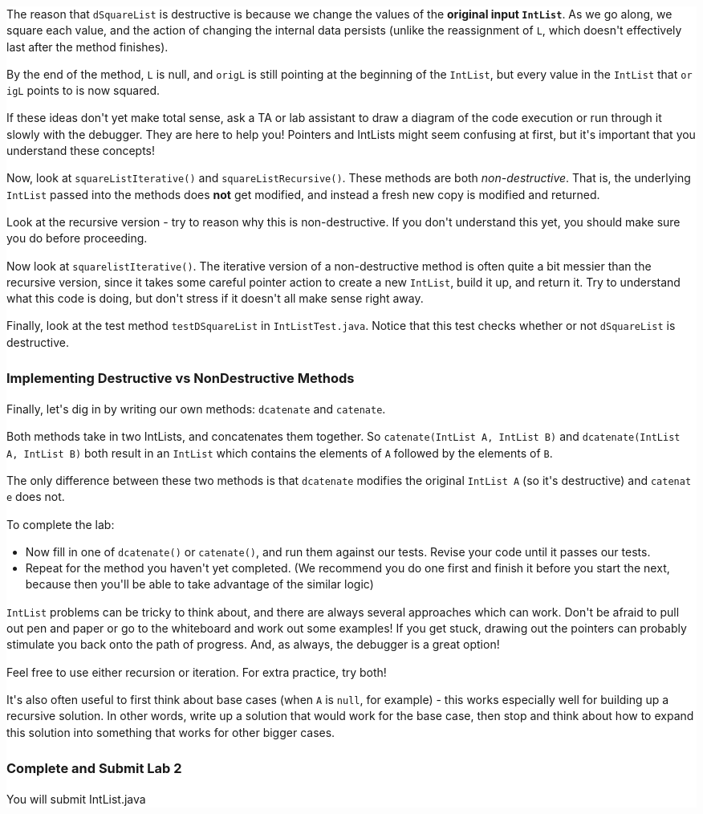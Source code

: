 The reason that `dSquareList` is destructive is because we change the values of the **original input `IntList`**.  As we go along, we square each value, and the action of changing the internal data persists (unlike the reassignment of `L`, which doesn't effectively last after the method finishes).

By the end of the method, `L` is null, and `origL` is still pointing at the beginning of the `IntList`, but every value in the `IntList` that `origL` points to is now squared.

If these ideas don't yet make total sense, ask a TA or lab assistant to draw a diagram of the code execution or run through it slowly with the debugger. They are here to help you! Pointers and IntLists might seem confusing at first, but it's important that you understand these concepts!

Now, look at `squareListIterative()` and `squareListRecursive()`. These methods are both *non-destructive*. That is, the underlying `IntList` passed into the methods does **not** get modified, and instead a fresh new copy is modified and returned.

Look at the recursive version - try to reason why this is non-destructive. If you don't understand this yet, you should make sure you do before proceeding.

Now look at `squarelistIterative()`. The iterative version of a non-destructive method is often quite a bit messier than the recursive version, since it takes some careful pointer action to create a new `IntList`, build it up, and return it. Try to understand what this code is doing, but don't stress if it doesn't all make sense right away.

Finally, look at the test method `testDSquareList` in `IntListTest.java`.  Notice that this test checks whether or not `dSquareList` is destructive.

### Implementing Destructive vs NonDestructive Methods

Finally, let's dig in by writing our own methods: `dcatenate` and `catenate`.

Both methods take in two IntLists, and concatenates them together. So `catenate(IntList A, IntList B)` and `dcatenate(IntList A, IntList B)` both result in an `IntList` which contains the elements of `A` followed by the elements of `B`.

The only difference between these two methods is that `dcatenate` modifies the original `IntList A` (so it's destructive) and `catenate` does not.

To complete the lab:

 - Now fill in one of `dcatenate()` or `catenate()`, and run them against our tests. Revise your code until it passes our tests.
 - Repeat for the method you haven't yet completed. (We recommend you do one first and finish it before you start the next, because then you'll be able to take advantage of the similar logic)

`IntList` problems can be tricky to think about, and there are always several approaches which can work. Don't be afraid to pull out pen and paper or go to the whiteboard and work out some examples! If you get stuck, drawing out the pointers can probably stimulate you back onto the path of progress. And, as always, the debugger is a great option!

Feel free to use either recursion or iteration. For extra practice, try both!

It's also often useful to first think about base cases (when `A` is `null`, for example) - this works especially well for building up a recursive solution. In other words, write up a solution that would work for the base case, then stop and think about how to expand this solution into something that works for other bigger cases.

### Complete and Submit Lab 2
You will submit IntList.java
